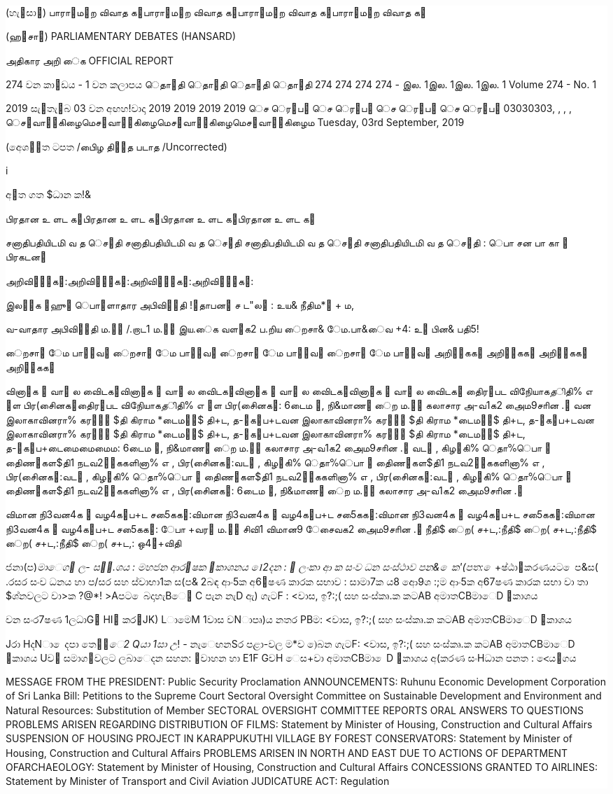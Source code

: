 (හැසා) பாராமற விவாத கபாராமற விவாத கபாராமற விவாத கபாராமற விவாத க

(ஹசா) PARLIAMENTARY DEBATES (HANSARD)

அதிகார அறி ைக OFFICIAL REPORT

274 වන කාඩය - 1 වන කලාපය ெதாதி ெதாதி ெதாதி ெதாதி 274 274 274 274 - இல. 1இல. 1இல. 1இல. 1 Volume 274 - No. 1

2019 සැතැබ 03 වන අඟහ!වාදා 2019 2019 2019 2019 ெச ெரப ெச ெரப ெச ெரப ெச ெரப 03030303, , , , ெசவாகிழைமெசவாகிழைமெசவாகிழைமெசவாகிழைம Tuesday, 03rd September, 2019

(අෙශත ටපත /பிைழ தித படாத /Uncorrected)

i

අත ගත $ධාන ක!&

பிரதான உ ளட கபிரதான உ ளட கபிரதான உ ளட கபிரதான உ ளட க

சனாதிபதியிடமி வ த ெசதி சனாதிபதியிடமி வ த ெசதி சனாதிபதியிடமி வ த ெசதி சனாதிபதியிடமி வ த ெசதி : ெபா சன பா கா  பிரகடன

அறிவிக:அறிவிக:அறிவிக:அறிவிக:

இலைக ஹு ெபாளாதார அபிவிதி !தாபன ச ட"ல : உய& நீதிம* + ம,

வ-வாதார அபிவிதி ம. /.றாட1 ம. இய.ைக வளக2 ப.றிய ைறசா& ேம.பா&ைவ +4: உ பின& பதி5!

ைறசா ேம பாைவ ைறசா ேம பாைவ ைறசா ேம பாைவ ைறசா ேம பாைவ அறிைகக அறிைகக அறிைகக அறிைகக

வினாக  வா ல விைடகவினாக  வா ல விைடகவினாக  வா ல விைடகவினாக  வா ல விைடக திைரபட விநிேயாக$தி% எ ள பிர(சிைனகதிைரபட விநிேயாக$தி% எ ள பிர(சிைனகதிைரபட விநிேயாக$தி% எ ள பிர(சிைனகதிைரபட விநிேயாக$தி% எ ள பிர(சிைனக: 6டைம , நி&மாண ைற ம. கலாசார அ-வ1க2 அைம9சாின . வன இலாகாவினரா% கர $தி கிராம *டைம$ தி+ட, த-கப+டவன இலாகாவினரா% கர $தி கிராம *டைம$ தி+ட, த-கப+டவன இலாகாவினரா% கர $தி கிராம *டைம$ தி+ட, த-கப+டவன இலாகாவினரா% கர $தி கிராம *டைம$ தி+ட, த-கப+டைமைமைமைம: 6டைம , நி&மாண ைற ம. கலாசார அ-வ1க2 அைம9சாின . வட , கிழகி% ெதா%ெபா  திைணகள$தி1 நடவ2ைககளினா% எ , பிர(சிைனக:வட , கிழகி% ெதா%ெபா  திைணகள$தி1 நடவ2ைககளினா% எ , பிர(சிைனக:வட , கிழகி% ெதா%ெபா  திைணகள$தி1 நடவ2ைககளினா% எ , பிர(சிைனக:வட , கிழகி% ெதா%ெபா  திைணகள$தி1 நடவ2ைககளினா% எ , பிர(சிைனக: 6டைம , நி&மாண ைற ம. கலாசார அ-வ1க2 அைம9சாின .

விமான நி3வன4க  வழ4கப+ட ச5ைகக:விமான நி3வன4க  வழ4கப+ட ச5ைகக:விமான நி3வன4க  வழ4கப+ட ச5ைகக:விமான நி3வன4க  வழ4கப+ட ச5ைகக: ேபா +வர ம. சிவி1 விமான9 ேசைவக2 அைம9சாின . நீதி$ ைற( ச+ட,:நீதி$ ைற( ச+ட,:நீதி$ ைற( ச+ட,:நீதி$ ைற( ச+ட,: ஒ4+விதி

ජනා(ප)*මාෙග ල- සෙ.ශය : මහජන ආරෂක කාශනය 1ෙ2දන :  ලංකා ආ ක සංව ධන සංස්ථාව පන& ෙක'(පත: ෙ*+ෂ්ඨාකරණයට ෙප&ස( .රසර සංව ධනය හා ප/සර සහ ස්වාභා1ක ස(ප& 2බඳ ආං5ක අ6ෂණ කාරක සභාව : සාමා7ක ය8 ආෙ9ශ :;ම ආං5ක අ67ෂණ කාරක සභා වා තා $ශ්නවලට වා>ක ?@*! >Aපට ෙබදාහැBෙ C පැන නැD ඇ) ගැටF : <වාස, ඉ?:;( සහ සංස්කෘ.ක කටAB අමාතCBමාෙD කාශය

වන සංර7ෂණ 1ලධාG HI කරJK) LාමෙM 1වාස වNාපෘ)ය නතර PBම: <වාස, ඉ?:;( සහ සංස්කෘ.ක කටAB අමාතCBමාෙD කාශය

Jරා HදNා ෙදපා තෙ*ෙ2 Qයා 1සා උ*! - නැෙඟනSර පළා-වල ම*ව )ෙබන ගැටF: <වාස, ඉ?:;( සහ සංස්කෘ.ක කටAB අමාතCBමාෙD කාශය Uව සමාගවලට ලබාෙදන සහන: වාහන හා E1F GවH ෙස+වා අමාතCBමා ෙD කාශය අ(කරණ සංHධාන පනත : <ෙයගය

MESSAGE FROM THE PRESIDENT: Public Security Proclamation ANNOUNCEMENTS: Ruhunu Economic Development Corporation of Sri Lanka Bill: Petitions to the Supreme Court Sectoral Oversight Committee on Sustainable Development and Environment and Natural Resources: Substitution of Member SECTORAL OVERSIGHT COMMITTEE REPORTS ORAL ANSWERS TO QUESTIONS PROBLEMS ARISEN REGARDING DISTRIBUTION OF FILMS: Statement by Minister of Housing, Construction and Cultural Affairs SUSPENSION OF HOUSING PROJECT IN KARAPPUKUTHI VILLAGE BY FOREST CONSERVATORS: Statement by Minister of Housing, Construction and Cultural Affairs PROBLEMS ARISEN IN NORTH AND EAST DUE TO ACTIONS OF DEPARTMENT OFARCHAEOLOGY: Statement by Minister of Housing, Construction and Cultural Affairs CONCESSIONS GRANTED TO AIRLINES: Statement by Minister of Transport and Civil Aviation JUDICATURE ACT: Regulation
